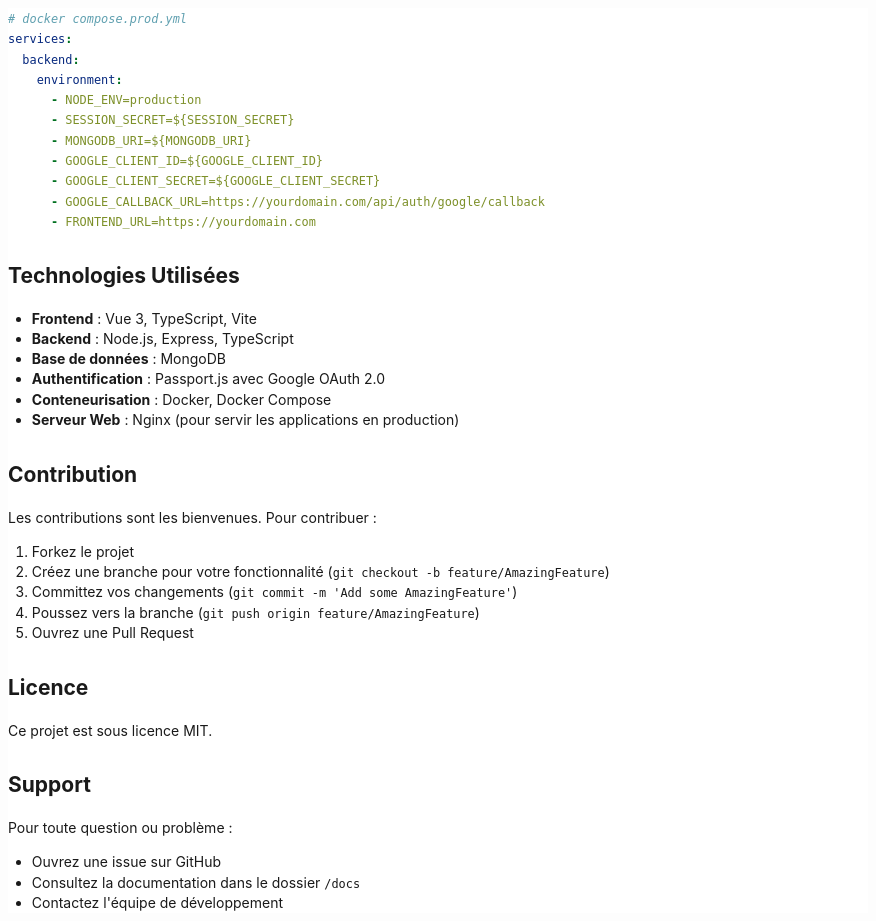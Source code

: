 ```yaml
# docker compose.prod.yml
services:
  backend:
    environment:
      - NODE_ENV=production
      - SESSION_SECRET=${SESSION_SECRET}
      - MONGODB_URI=${MONGODB_URI}
      - GOOGLE_CLIENT_ID=${GOOGLE_CLIENT_ID}
      - GOOGLE_CLIENT_SECRET=${GOOGLE_CLIENT_SECRET}
      - GOOGLE_CALLBACK_URL=https://yourdomain.com/api/auth/google/callback
      - FRONTEND_URL=https://yourdomain.com
```

## Technologies Utilisées

- **Frontend** : Vue 3, TypeScript, Vite
- **Backend** : Node.js, Express, TypeScript
- **Base de données** : MongoDB
- **Authentification** : Passport.js avec Google OAuth 2.0
- **Conteneurisation** : Docker, Docker Compose
- **Serveur Web** : Nginx (pour servir les applications en production)

## Contribution

Les contributions sont les bienvenues. Pour contribuer :

1. Forkez le projet
2. Créez une branche pour votre fonctionnalité (`git checkout -b feature/AmazingFeature`)
3. Committez vos changements (`git commit -m 'Add some AmazingFeature'`)
4. Poussez vers la branche (`git push origin feature/AmazingFeature`)
5. Ouvrez une Pull Request

## Licence

Ce projet est sous licence MIT.

## Support

Pour toute question ou problème :
- Ouvrez une issue sur GitHub
- Consultez la documentation dans le dossier `/docs`
- Contactez l'équipe de développement
